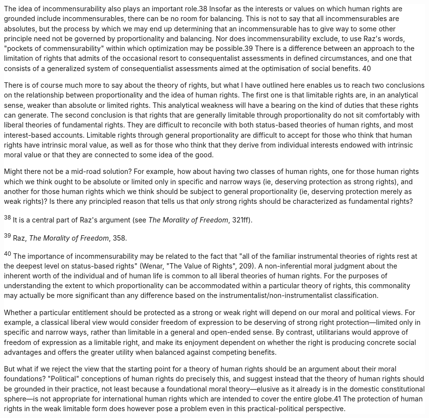 The idea of incommensurability also plays an important role.38 Insofar as the interests or values on which human rights are grounded include incommensurables, there can be no room for balancing. This is not to say that all incommensurables are absolutes, but the process by which we may end up determining that an incommensurable has to give way to some other principle need not be governed by proportionality and balancing. Nor does incommensurability exclude, to use Raz's words, "pockets of commensurability" within which optimization may be possible.39 There is a difference between an approach to the limitation of rights that admits of the occasional resort to consequentalist assessments in defined circumstances, and one that consists of a generalized system of consequentialist assessments aimed at the optimisation of social benefits. 40

There is of course much more to say about the theory of rights, but what I have outlined here enables us to reach two conclusions on the relationship between proportionality and the idea of human rights. The first one is that limitable rights are, in an analytical sense, weaker than absolute or limited rights. This analytical weakness will have a bearing on the kind of duties that these rights can generate. The second conclusion is that rights that are generally limitable through proportionality do not sit comfortably with liberal theories of fundamental rights. They are difficult to reconcile with both status-based theories of human rights, and most interest-based accounts. Limitable rights through general proportionality are difficult to accept for those who think that human rights have intrinsic moral value, as well as for those who think that they derive from individual interests endowed with intrinsic moral value or that they are connected to some idea of the good.

Might there not be a mid-road solution? For example, how about having two classes of human rights, one for those human rights which we think ought to be absolute or limited only in specific and narrow ways (ie, deserving protection as strong rights), and another for those human rights which we think should be subject to general proportionality (ie, deserving protection merely as weak rights)? Is there any principled reason that tells us that *only* strong rights should be characterized as fundamental rights?

<sup>38</sup> It is a central part of Raz's argument (see *The Morality of Freedom*, 321ff).

<sup>39</sup> Raz, *The Morality of Freedom*, 358.

<sup>40</sup> The importance of incommensurability may be related to the fact that "all of the familiar instrumental theories of rights rest at the deepest level on status-based rights" (Wenar, "The Value of Rights", 209). A non-inferential moral judgment about the inherent worth of the individual and of human life is common to all liberal theories of human rights. For the purposes of understanding the extent to which proportionality can be accommodated within a particular theory of rights, this commonality may actually be more significant than any difference based on the instrumentalist/non-instrumentalist classification.

Whether a particular entitlement should be protected as a strong or weak right will depend on our moral and political views. For example, a classical liberal view would consider freedom of expression to be deserving of strong right protection—limited only in specific and narrow ways, rather than limitable in a general and open-ended sense. By contrast, utilitarians would approve of freedom of expression as a limitable right, and make its enjoyment dependent on whether the right is producing concrete social advantages and offers the greater utility when balanced against competing benefits.

But what if we reject the view that the starting point for a theory of human rights should be an argument about their moral foundations? "Political" conceptions of human rights do precisely this, and suggest instead that the theory of human rights should be grounded in their practice, not least because a foundational moral theory—elusive as it already is in the domestic constitutional sphere—is not appropriate for international human rights which are intended to cover the entire globe.41 The protection of human rights in the weak limitable form does however pose a problem even in this practical-political perspective.
